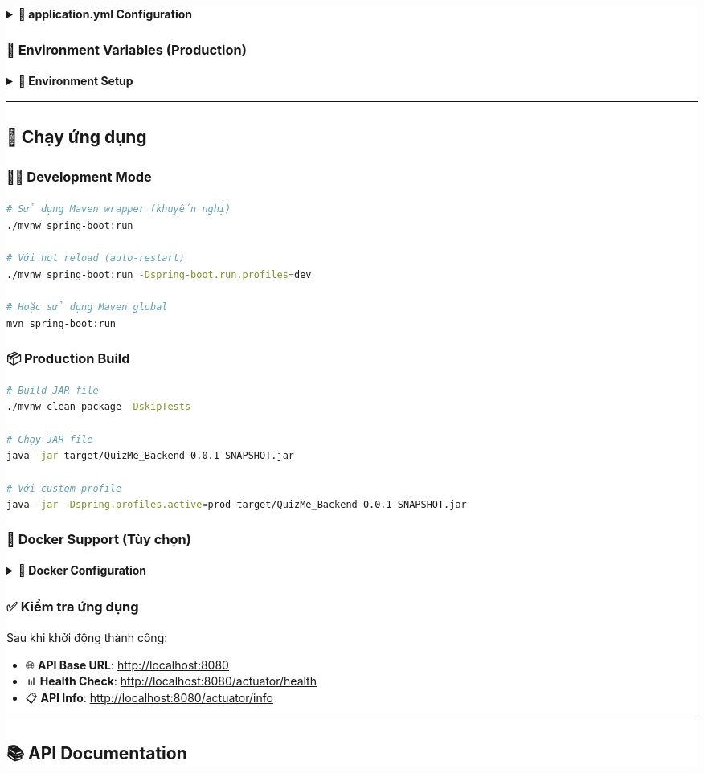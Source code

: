 <details><summary><b>🔽 application.yml Configuration</b></summary></details>

### 🔐 **Environment Variables** (Production)

<details><summary><b>🔽 Environment Setup</b></summary></details>

---

## 🚀 Chạy ứng dụng

### 🏃‍♂️ **Development Mode**

```bash
# Sử dụng Maven wrapper (khuyến nghị)
./mvnw spring-boot:run

# Với hot reload (auto-restart)
./mvnw spring-boot:run -Dspring-boot.run.profiles=dev

# Hoặc sử dụng Maven global
mvn spring-boot:run
```

### 📦 **Production Build**

```bash
# Build JAR file
./mvnw clean package -DskipTests

# Chạy JAR file
java -jar target/QuizMe_Backend-0.0.1-SNAPSHOT.jar

# Với custom profile
java -jar -Dspring.profiles.active=prod target/QuizMe_Backend-0.0.1-SNAPSHOT.jar
```

### 🐳 **Docker Support** (Tùy chọn)

<details><summary><b>🔽 Docker Configuration</b></summary></details>

### ✅ **Kiểm tra ứng dụng**

Sau khi khởi động thành công:

- 🌐 **API Base URL**: [http://localhost:8080](http://localhost:8080)
- 📊 **Health Check**: [http://localhost:8080/actuator/health](http://localhost:8080/actuator/health)
- 📋 **API Info**: [http://localhost:8080/actuator/info](http://localhost:8080/actuator/info)

---

## 📚 API Documentation
